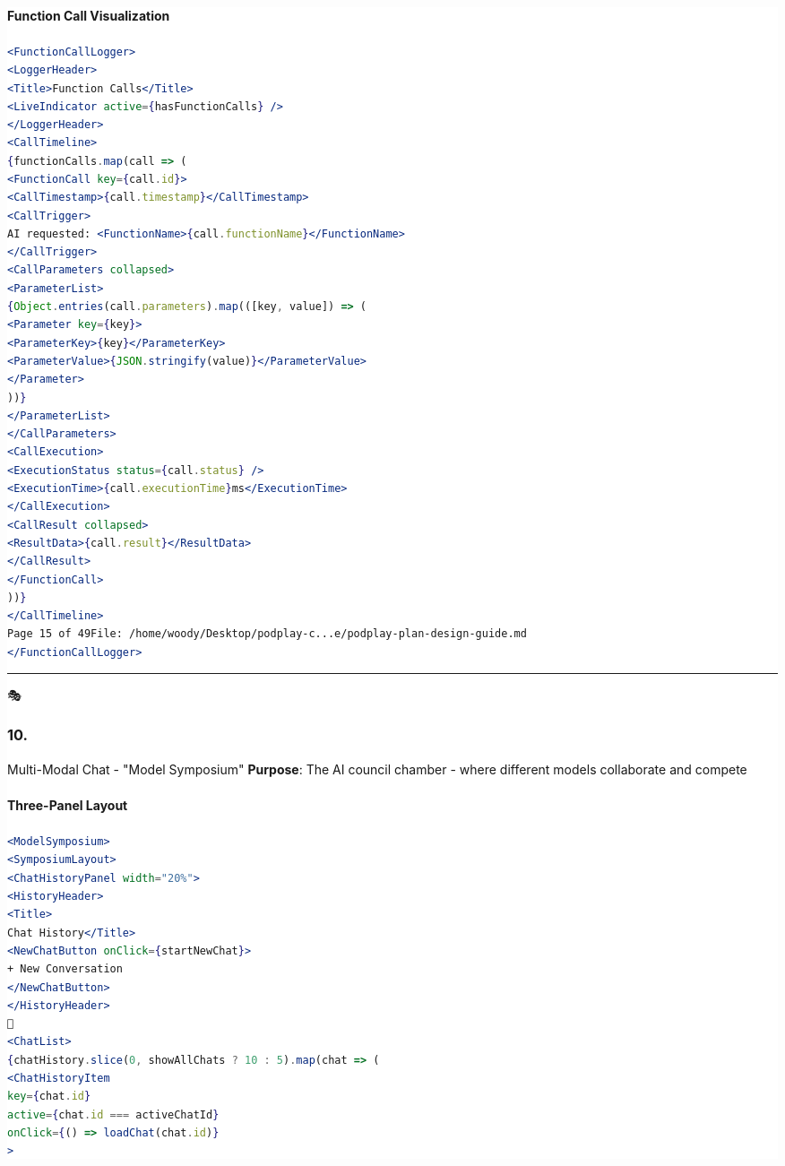 #### Function Call Visualization
```jsx
<FunctionCallLogger>
<LoggerHeader>
<Title>Function Calls</Title>
<LiveIndicator active={hasFunctionCalls} />
</LoggerHeader>
<CallTimeline>
{functionCalls.map(call => (
<FunctionCall key={call.id}>
<CallTimestamp>{call.timestamp}</CallTimestamp>
<CallTrigger>
AI requested: <FunctionName>{call.functionName}</FunctionName>
</CallTrigger>
<CallParameters collapsed>
<ParameterList>
{Object.entries(call.parameters).map(([key, value]) => (
<Parameter key={key}>
<ParameterKey>{key}</ParameterKey>
<ParameterValue>{JSON.stringify(value)}</ParameterValue>
</Parameter>
))}
</ParameterList>
</CallParameters>
<CallExecution>
<ExecutionStatus status={call.status} />
<ExecutionTime>{call.executionTime}ms</ExecutionTime>
</CallExecution>
<CallResult collapsed>
<ResultData>{call.result}</ResultData>
</CallResult>
</FunctionCall>
))}
</CallTimeline>
Page 15 of 49File: /home/woody/Desktop/podplay-c...e/podplay-plan-design-guide.md
</FunctionCallLogger>
```
---
🎭
### 10.
Multi-Modal Chat - "Model Symposium"
**Purpose**: The AI council chamber - where different models collaborate and compete
#### Three-Panel Layout
```jsx
<ModelSymposium>
<SymposiumLayout>
<ChatHistoryPanel width="20%">
<HistoryHeader>
<Title>
Chat History</Title>
<NewChatButton onClick={startNewChat}>
+ New Conversation
</NewChatButton>
</HistoryHeader>
💬
<ChatList>
{chatHistory.slice(0, showAllChats ? 10 : 5).map(chat => (
<ChatHistoryItem
key={chat.id}
active={chat.id === activeChatId}
onClick={() => loadChat(chat.id)}
>
```